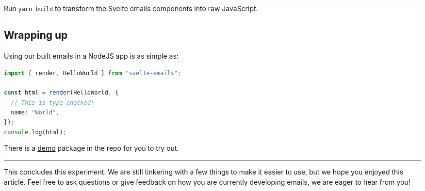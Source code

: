 Run `yarn build` to transform the Svelte emails components into raw JavaScript.

## Wrapping up

Using our built emails in a NodeJS app is as simple as:

```ts
import { render, HelloWorld } from "svelte-emails";

const html = render(HelloWorld, {
  // This is type-checked!
  name: "World",
});
console.log(html);
```

There is a [demo](https://github.com/GauBen/svelte-emails/tree/main/packages/demo) package in the repo for you to try out.

---

This concludes this experiment. We are still tinkering with a few things to make it easier to use, but we hope you enjoyed this article. Feel free to ask questions or give feedback on how you are currently developing emails, we are eager to hear from you!
